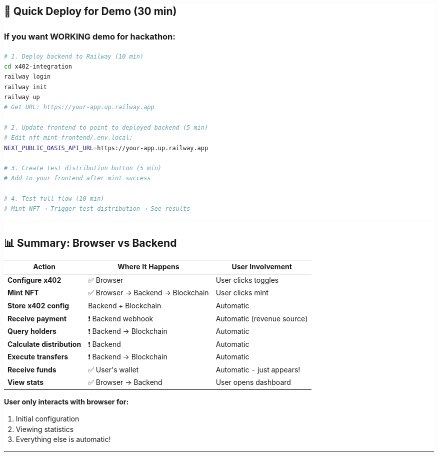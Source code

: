 
## 🔧 **Quick Deploy for Demo (30 min)**

### **If you want WORKING demo for hackathon:**

```bash
# 1. Deploy backend to Railway (10 min)
cd x402-integration
railway login
railway init
railway up
# Get URL: https://your-app.up.railway.app

# 2. Update frontend to point to deployed backend (5 min)
# Edit nft-mint-frontend/.env.local:
NEXT_PUBLIC_OASIS_API_URL=https://your-app.up.railway.app

# 3. Create test distribution button (5 min)
# Add to your frontend after mint success

# 4. Test full flow (10 min)
# Mint NFT → Trigger test distribution → See results
```

---

## 📊 **Summary: Browser vs Backend**

| Action | Where It Happens | User Involvement |
|--------|-----------------|------------------|
| **Configure x402** | ✅ Browser | User clicks toggles |
| **Mint NFT** | ✅ Browser → Backend → Blockchain | User clicks mint |
| **Store x402 config** | Backend + Blockchain | Automatic |
| **Receive payment** | ❗ Backend webhook | Automatic (revenue source) |
| **Query holders** | ❗ Backend → Blockchain | Automatic |
| **Calculate distribution** | ❗ Backend | Automatic |
| **Execute transfers** | ❗ Backend → Blockchain | Automatic |
| **Receive funds** | ✅ User's wallet | Automatic - just appears! |
| **View stats** | ✅ Browser → Backend | User opens dashboard |

**User only interacts with browser for:**
1. Initial configuration
2. Viewing statistics
3. Everything else is automatic!

---
